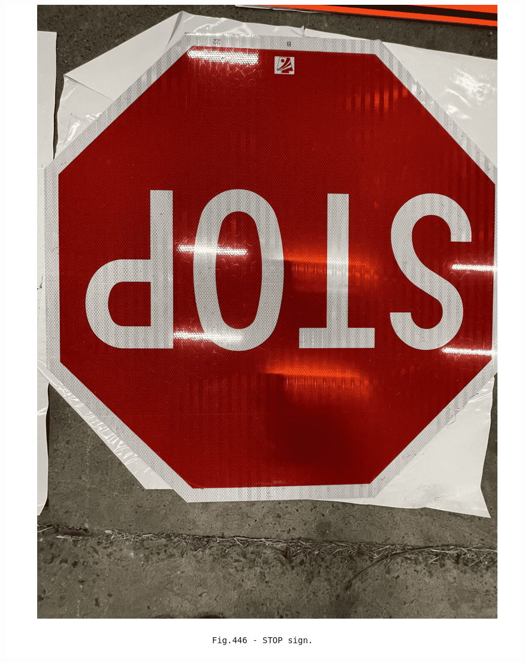 <pre align="center">
  <img src="./Images/IMG_4150.png">
  <figcaption>Fig.446 - STOP sign.</figcaption>
</pre>
